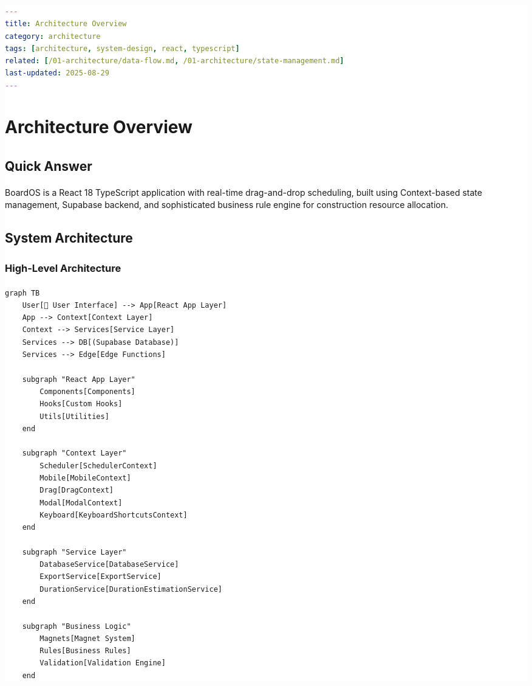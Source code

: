 ```yaml
---
title: Architecture Overview
category: architecture
tags: [architecture, system-design, react, typescript]
related: [/01-architecture/data-flow.md, /01-architecture/state-management.md]
last-updated: 2025-08-29
---
```


# Architecture Overview

## Quick Answer
BoardOS is a React 18 TypeScript application with real-time drag-and-drop scheduling, built using Context-based state management, Supabase backend, and sophisticated business rule engine for construction resource allocation.

## System Architecture

### High-Level Architecture

```mermaid
graph TB
    User[👤 User Interface] --> App[React App Layer]
    App --> Context[Context Layer]
    Context --> Services[Service Layer]
    Services --> DB[(Supabase Database)]
    Services --> Edge[Edge Functions]
    
    subgraph "React App Layer"
        Components[Components]
        Hooks[Custom Hooks]
        Utils[Utilities]
    end
    
    subgraph "Context Layer"
        Scheduler[SchedulerContext]
        Mobile[MobileContext]
        Drag[DragContext]
        Modal[ModalContext]
        Keyboard[KeyboardShortcutsContext]
    end
    
    subgraph "Service Layer"
        DatabaseService[DatabaseService]
        ExportService[ExportService]
        DurationService[DurationEstimationService]
    end
    
    subgraph "Business Logic"
        Magnets[Magnet System]
        Rules[Business Rules]
        Validation[Validation Engine]
    end
```
